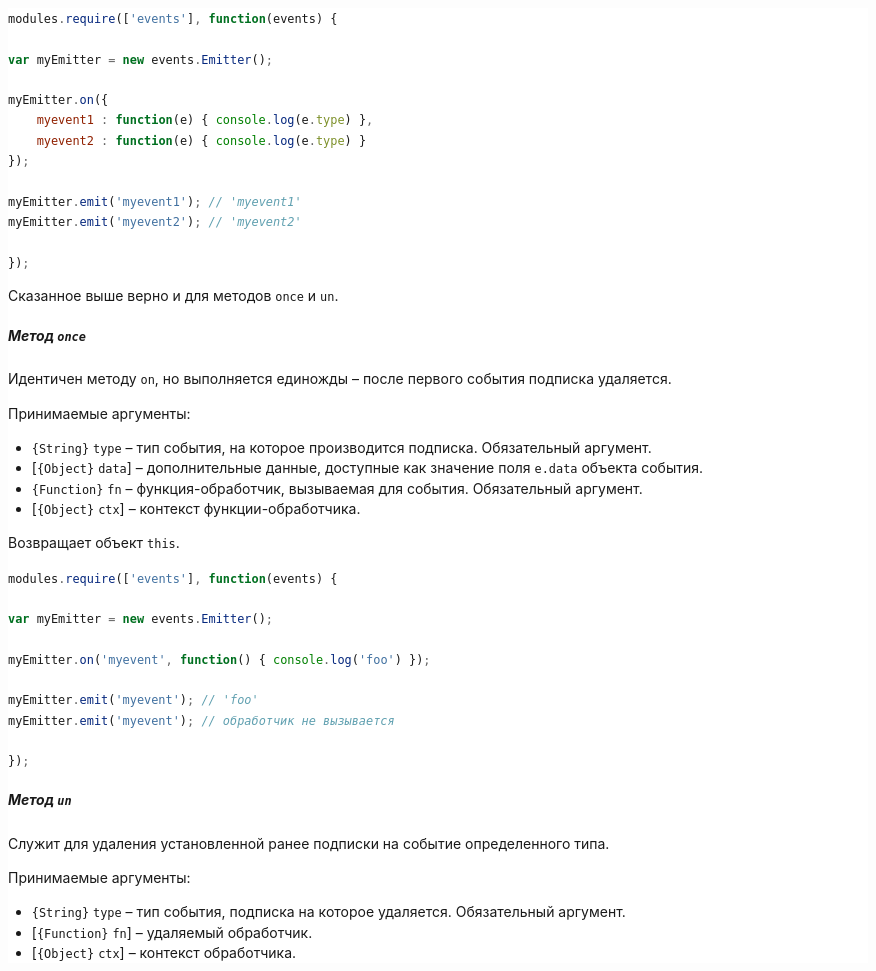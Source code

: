 ```js
modules.require(['events'], function(events) {

var myEmitter = new events.Emitter();

myEmitter.on({
    myevent1 : function(e) { console.log(e.type) },
    myevent2 : function(e) { console.log(e.type) }
});  

myEmitter.emit('myevent1'); // 'myevent1'
myEmitter.emit('myevent2'); // 'myevent2'

});
```

Сказанное выше верно и для методов `once` и `un`.

<a name="fields-once"></a>
##### Метод `once`

Идентичен методу `on`, но выполняется единожды – после первого события подписка удаляется.

Принимаемые аргументы:

 * `{String}` `type` – тип события, на которое производится подписка. Обязательный аргумент.
 * [`{Object}` `data`] – дополнительные данные, доступные как значение поля `e.data` объекта события.
 * `{Function}` `fn` – функция-обработчик, вызываемая для события. Обязательный аргумент.
 * [`{Object}` `ctx`] – контекст функции-обработчика.

Возвращает объект `this`.

```js
modules.require(['events'], function(events) {

var myEmitter = new events.Emitter();

myEmitter.on('myevent', function() { console.log('foo') });

myEmitter.emit('myevent'); // 'foo'
myEmitter.emit('myevent'); // обработчик не вызывается

});
```

<a name="fields-un"></a>
##### Метод `un`

Служит для удаления установленной ранее подписки на событие определенного типа.

Принимаемые аргументы:

 * `{String}` `type` – тип события, подписка на которое удаляется. Обязательный аргумент.
 * [`{Function}` `fn`] – удаляемый обработчик.
 * [`{Object}` `ctx`] – контекст обработчика.
